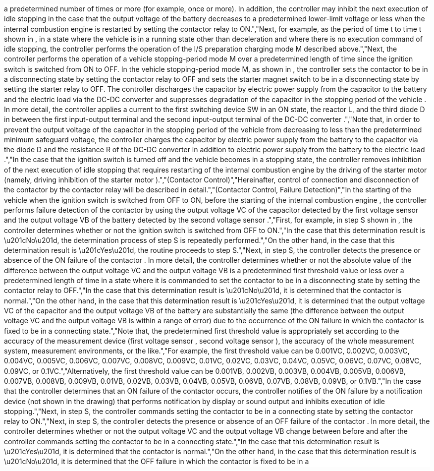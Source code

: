 a predetermined number of times or more (for example, once or more). In addition, the controller  may inhibit the next execution of idle stopping in the case that the output voltage of the battery  decreases to a predetermined lower-limit voltage or less when the internal combustion engine  is restarted by setting the contactor relay  to ON.","Next, for example, as the period of time t to time t shown in , in a state where the vehicle  is in a running state other than deceleration and where there is no execution command of idle stopping, the controller  performs the operation of the I\/S preparation charging mode M described above.","Next, the controller  performs the operation of a vehicle stopping-period mode M over a predetermined length of time since the ignition switch  is switched from ON to OFF. In the vehicle stopping-period mode M, as shown in , the controller  sets the contactor  to be in a disconnecting state by setting the contactor relay  to OFF and sets the starter magnet switch  to be in a disconnecting state by setting the starter relay  to OFF. The controller  discharges the capacitor  by electric power supply from the capacitor  to the battery  and the electric load  via the DC-DC converter  and suppresses degradation of the capacitor  in the stopping period of the vehicle . In more detail, the controller  applies a current to the first switching device SW in an ON state, the reactor L, and the third diode D in between the first input-output terminal and the second input-output terminal of the DC-DC converter .","Note that, in order to prevent the output voltage of the capacitor  in the stopping period of the vehicle  from decreasing to less than the predetermined minimum safeguard voltage, the controller  charges the capacitor  by electric power supply from the battery  to the capacitor  via the diode D and the resistance R of the DC-DC converter  in addition to electric power supply from the battery  to the electric load .","In the case that the ignition switch  is turned off and the vehicle  becomes in a stopping state, the controller  removes inhibition of the next execution of idle stopping that requires restarting of the internal combustion engine  by the driving of the starter motor  (namely, driving inhibition of the starter motor ).","(Contactor Control)","Hereinafter, control of connection and disconnection of the contactor  by the contactor relay  will be described in detail.","(Contactor Control, Failure Detection)","In the starting of the vehicle  when the ignition switch  is switched from OFF to ON, before the starting of the internal combustion engine , the controller  performs failure detection of the contactor  by using the output voltage VC of the capacitor  detected by the first voltage sensor  and the output voltage VB of the battery  detected by the second voltage sensor .","First, for example, in step S shown in , the controller  determines whether or not the ignition switch  is switched from OFF to ON.","In the case that this determination result is \u201cNo\u201d, the determination process of step S is repeatedly performed.","On the other hand, in the case that this determination result is \u201cYes\u201d, the routine proceeds to step S.","Next, in step S, the controller  detects the presence or absence of the ON failure of the contactor . In more detail, the controller  determines whether or not the absolute value of the difference between the output voltage VC and the output voltage VB is a predetermined first threshold value or less over a predetermined length of time in a state where it is commanded to set the contactor  to be in a disconnecting state by setting the contactor relay  to OFF.","In the case that this determination result is \u201cNo\u201d, it is determined that the contactor  is normal.","On the other hand, in the case that this determination result is \u201cYes\u201d, it is determined that the output voltage VC of the capacitor  and the output voltage VB of the battery  are substantially the same (the difference between the output voltage VC and the output voltage VB is within a range of error) due to the occurrence of the ON failure in which the contactor  is fixed to be in a connecting state.","Note that, the predetermined first threshold value is appropriately set according to the accuracy of the measurement device (first voltage sensor , second voltage sensor ), the accuracy of the whole measurement system, measurement environments, or the like.","For example, the first threshold value can be 0.001VC, 0.002VC, 0.003VC, 0.004VC, 0.005VC, 0.006VC, 0.007VC, 0.008VC, 0.009VC, 0.01VC, 0.02VC, 0.03VC, 0.04VC, 0.05VC, 0.06VC, 0.07VC, 0.08VC, 0.09VC, or 0.1VC.","Alternatively, the first threshold value can be 0.001VB, 0.002VB, 0.003VB, 0.004VB, 0.005VB, 0.006VB, 0.007VB, 0.008VB, 0.009VB, 0.01VB, 0.02VB, 0.03VB, 0.04VB, 0.05VB, 0.06VB, 0.07VB, 0.08VB, 0.09VB, or 0.1VB.","In the case that the controller  determines that an ON failure of the contactor  occurs, the controller  notifies of the ON failure by a notification device (not shown in the drawing) that performs notification by display or sound output and inhibits execution of idle stopping.","Next, in step S, the controller  commands setting the contactor  to be in a connecting state by setting the contactor relay  to ON.","Next, in step S, the controller  detects the presence or absence of an OFF failure of the contactor . In more detail, the controller  determines whether or not the output voltage VC and the output voltage VB change between before and after the controller  commands setting the contactor  to be in a connecting state.","In the case that this determination result is \u201cYes\u201d, it is determined that the contactor  is normal.","On the other hand, in the case that this determination result is \u201cNo\u201d, it is determined that the OFF failure in which the contactor  is fixed to be in a
